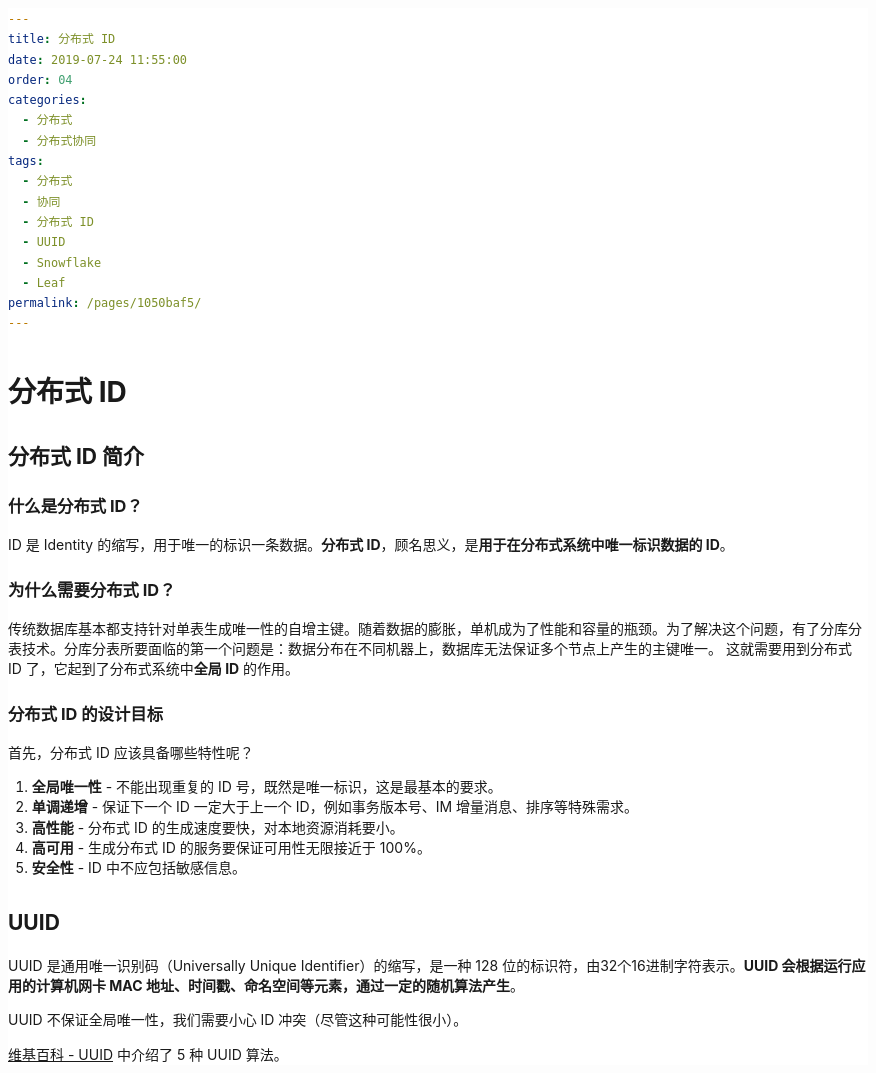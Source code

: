 ```yaml
---
title: 分布式 ID
date: 2019-07-24 11:55:00
order: 04
categories:
  - 分布式
  - 分布式协同
tags:
  - 分布式
  - 协同
  - 分布式 ID
  - UUID
  - Snowflake
  - Leaf
permalink: /pages/1050baf5/
---
```


# 分布式 ID

## 分布式 ID 简介

### 什么是分布式 ID？

ID 是 Identity 的缩写，用于唯一的标识一条数据。**分布式 ID**，顾名思义，是**用于在分布式系统中唯一标识数据的 ID**。

### 为什么需要分布式 ID？

传统数据库基本都支持针对单表生成唯一性的自增主键。随着数据的膨胀，单机成为了性能和容量的瓶颈。为了解决这个问题，有了分库分表技术。分库分表所要面临的第一个问题是：数据分布在不同机器上，数据库无法保证多个节点上产生的主键唯一。 这就需要用到分布式 ID 了，它起到了分布式系统中**全局 ID** 的作用。

### 分布式 ID 的设计目标

首先，分布式 ID 应该具备哪些特性呢？

1. **全局唯一性** - 不能出现重复的 ID 号，既然是唯一标识，这是最基本的要求。
2. **单调递增** - 保证下一个 ID 一定大于上一个 ID，例如事务版本号、IM 增量消息、排序等特殊需求。
3. **高性能** - 分布式 ID 的生成速度要快，对本地资源消耗要小。
4. **高可用** - 生成分布式 ID 的服务要保证可用性无限接近于 100%。
5. **安全性** - ID 中不应包括敏感信息。

## UUID

UUID 是通用唯一识别码（Universally Unique Identifier）的缩写，是一种 128 位的标识符，由32个16进制字符表示。**UUID 会根据运行应用的计算机网卡 MAC 地址、时间戳、命名空间等元素，通过一定的随机算法产生**。

UUID 不保证全局唯一性，我们需要小心 ID 冲突（尽管这种可能性很小）。

[维基百科 - UUID](https://zh.wikipedia.org/wiki/%E9%80%9A%E7%94%A8%E5%94%AF%E4%B8%80%E8%AF%86%E5%88%AB%E7%A0%81) 中介绍了 5 种 UUID 算法。
